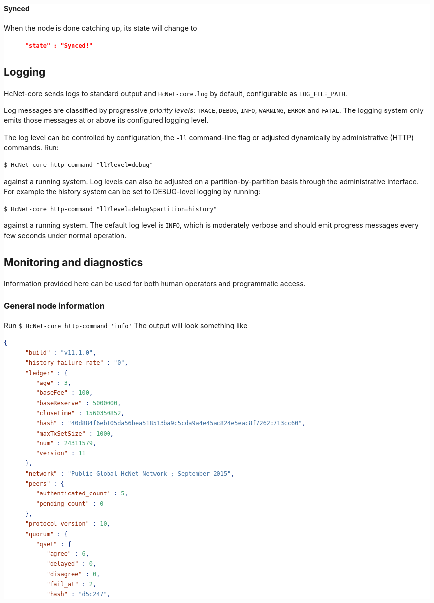 #### Synced

When the node is done catching up, its state will change to
```json
      "state" : "Synced!"
```

## Logging
HcNet-core sends logs to standard output and `HcNet-core.log` by default, 
configurable as `LOG_FILE_PATH`.

 Log messages are classified by progressive _priority levels_:
  `TRACE`, `DEBUG`, `INFO`, `WARNING`, `ERROR` and `FATAL`.
   The logging system only emits those messages at or above its configured logging level. 

The log level can be controlled by configuration, the `-ll` command-line flag 
or adjusted dynamically by administrative (HTTP) commands. Run:

`$ HcNet-core http-command "ll?level=debug"`

against a running system.
Log levels can also be adjusted on a partition-by-partition basis through the 
administrative interface.
 For example the history system can be set to DEBUG-level logging by running:

`$ HcNet-core http-command "ll?level=debug&partition=history"` 

against a running system.
 The default log level is `INFO`, which is moderately verbose and should emit 
 progress messages every few seconds under normal operation.


## Monitoring and diagnostics

Information provided here can be used for both human operators and programmatic access.

### General node information
Run `$ HcNet-core http-command 'info'`
The output will look something like

```json
{
      "build" : "v11.1.0",
      "history_failure_rate" : "0",
      "ledger" : {
         "age" : 3,
         "baseFee" : 100,
         "baseReserve" : 5000000,
         "closeTime" : 1560350852,
         "hash" : "40d884f6eb105da56bea518513ba9c5cda9a4e45ac824e5eac8f7262c713cc60",
         "maxTxSetSize" : 1000,
         "num" : 24311579,
         "version" : 11
      },
      "network" : "Public Global HcNet Network ; September 2015",
      "peers" : {
         "authenticated_count" : 5,
         "pending_count" : 0
      },
      "protocol_version" : 10,
      "quorum" : {
         "qset" : {
            "agree" : 6,
            "delayed" : 0,
            "disagree" : 0,
            "fail_at" : 2,
            "hash" : "d5c247",
```